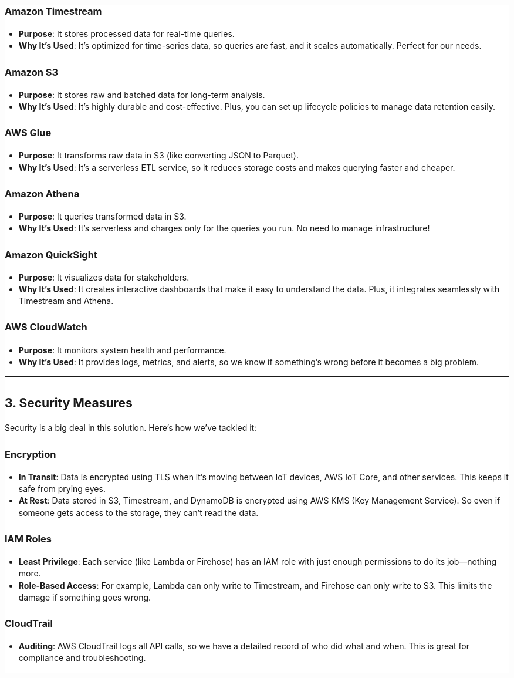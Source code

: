 ### **Amazon Timestream**
- **Purpose**: It stores processed data for real-time queries.
- **Why It’s Used**: It’s optimized for time-series data, so queries are fast, and it scales automatically. Perfect for our needs.

### **Amazon S3**
- **Purpose**: It stores raw and batched data for long-term analysis.
- **Why It’s Used**: It’s highly durable and cost-effective. Plus, you can set up lifecycle policies to manage data retention easily.

### **AWS Glue**
- **Purpose**: It transforms raw data in S3 (like converting JSON to Parquet).
- **Why It’s Used**: It’s a serverless ETL service, so it reduces storage costs and makes querying faster and cheaper.

### **Amazon Athena**
- **Purpose**: It queries transformed data in S3.
- **Why It’s Used**: It’s serverless and charges only for the queries you run. No need to manage infrastructure!

### **Amazon QuickSight**
- **Purpose**: It visualizes data for stakeholders.
- **Why It’s Used**: It creates interactive dashboards that make it easy to understand the data. Plus, it integrates seamlessly with Timestream and Athena.

### **AWS CloudWatch**
- **Purpose**: It monitors system health and performance.
- **Why It’s Used**: It provides logs, metrics, and alerts, so we know if something’s wrong before it becomes a big problem.

---

## 3. Security Measures
Security is a big deal in this solution. Here’s how we’ve tackled it:

### **Encryption**
- **In Transit**: Data is encrypted using TLS when it’s moving between IoT devices, AWS IoT Core, and other services. This keeps it safe from prying eyes.
- **At Rest**: Data stored in S3, Timestream, and DynamoDB is encrypted using AWS KMS (Key Management Service). So even if someone gets access to the storage, they can’t read the data.

### **IAM Roles**
- **Least Privilege**: Each service (like Lambda or Firehose) has an IAM role with just enough permissions to do its job—nothing more.
- **Role-Based Access**: For example, Lambda can only write to Timestream, and Firehose can only write to S3. This limits the damage if something goes wrong.

### **CloudTrail**
- **Auditing**: AWS CloudTrail logs all API calls, so we have a detailed record of who did what and when. This is great for compliance and troubleshooting.

---